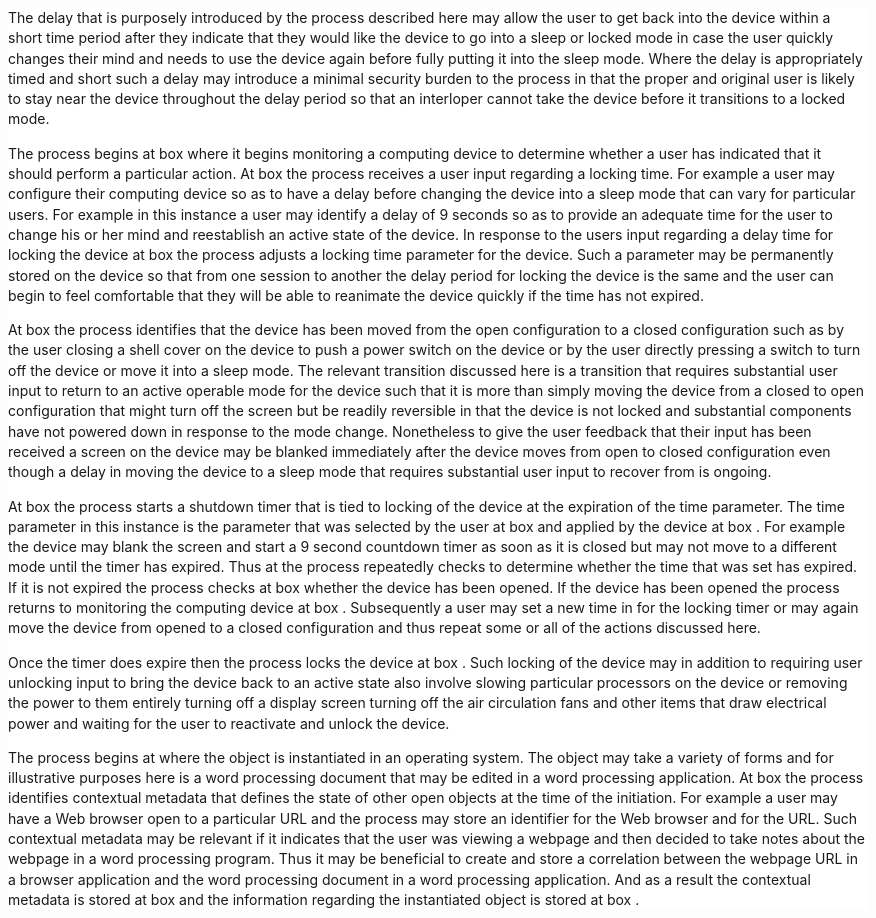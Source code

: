 The delay that is purposely introduced by the process described here may allow the user to get back into the device within a short time period after they indicate that they would like the device to go into a sleep or locked mode in case the user quickly changes their mind and needs to use the device again before fully putting it into the sleep mode. Where the delay is appropriately timed and short such a delay may introduce a minimal security burden to the process in that the proper and original user is likely to stay near the device throughout the delay period so that an interloper cannot take the device before it transitions to a locked mode.

The process begins at box where it begins monitoring a computing device to determine whether a user has indicated that it should perform a particular action. At box the process receives a user input regarding a locking time. For example a user may configure their computing device so as to have a delay before changing the device into a sleep mode that can vary for particular users. For example in this instance a user may identify a delay of 9 seconds so as to provide an adequate time for the user to change his or her mind and reestablish an active state of the device. In response to the users input regarding a delay time for locking the device at box the process adjusts a locking time parameter for the device. Such a parameter may be permanently stored on the device so that from one session to another the delay period for locking the device is the same and the user can begin to feel comfortable that they will be able to reanimate the device quickly if the time has not expired.

At box the process identifies that the device has been moved from the open configuration to a closed configuration such as by the user closing a shell cover on the device to push a power switch on the device or by the user directly pressing a switch to turn off the device or move it into a sleep mode. The relevant transition discussed here is a transition that requires substantial user input to return to an active operable mode for the device such that it is more than simply moving the device from a closed to open configuration that might turn off the screen but be readily reversible in that the device is not locked and substantial components have not powered down in response to the mode change. Nonetheless to give the user feedback that their input has been received a screen on the device may be blanked immediately after the device moves from open to closed configuration even though a delay in moving the device to a sleep mode that requires substantial user input to recover from is ongoing.

At box the process starts a shutdown timer that is tied to locking of the device at the expiration of the time parameter. The time parameter in this instance is the parameter that was selected by the user at box and applied by the device at box . For example the device may blank the screen and start a 9 second countdown timer as soon as it is closed but may not move to a different mode until the timer has expired. Thus at the process repeatedly checks to determine whether the time that was set has expired. If it is not expired the process checks at box whether the device has been opened. If the device has been opened the process returns to monitoring the computing device at box . Subsequently a user may set a new time in for the locking timer or may again move the device from opened to a closed configuration and thus repeat some or all of the actions discussed here.

Once the timer does expire then the process locks the device at box . Such locking of the device may in addition to requiring user unlocking input to bring the device back to an active state also involve slowing particular processors on the device or removing the power to them entirely turning off a display screen turning off the air circulation fans and other items that draw electrical power and waiting for the user to reactivate and unlock the device.

The process begins at where the object is instantiated in an operating system. The object may take a variety of forms and for illustrative purposes here is a word processing document that may be edited in a word processing application. At box the process identifies contextual metadata that defines the state of other open objects at the time of the initiation. For example a user may have a Web browser open to a particular URL and the process may store an identifier for the Web browser and for the URL. Such contextual metadata may be relevant if it indicates that the user was viewing a webpage and then decided to take notes about the webpage in a word processing program. Thus it may be beneficial to create and store a correlation between the webpage URL in a browser application and the word processing document in a word processing application. And as a result the contextual metadata is stored at box and the information regarding the instantiated object is stored at box .
